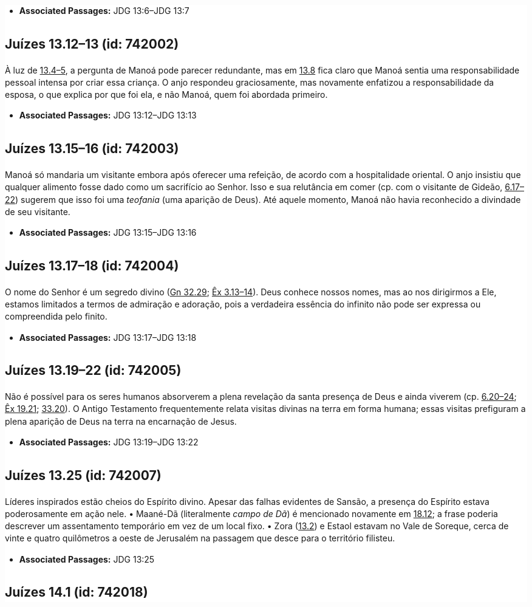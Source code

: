 * **Associated Passages:** JDG 13:6–JDG 13:7

## Juízes 13.12–13 (id: 742002)

À luz de [13\.4–5](https://ref.ly/Judg13:4-Judg13:5), a pergunta de Manoá pode parecer redundante, mas em [13\.8](https://ref.ly/Judg13:8) fica claro que Manoá sentia uma responsabilidade pessoal intensa por criar essa criança. O anjo respondeu graciosamente, mas novamente enfatizou a responsabilidade da esposa, o que explica por que foi ela, e não Manoá, quem foi abordada primeiro.

* **Associated Passages:** JDG 13:12–JDG 13:13

## Juízes 13.15–16 (id: 742003)

Manoá só mandaria um visitante embora após oferecer uma refeição, de acordo com a hospitalidade oriental. O anjo insistiu que qualquer alimento fosse dado como um sacrifício ao Senhor. Isso e sua relutância em comer (cp. com o visitante de Gideão, [6\.17–22](https://ref.ly/Judg6:17-Judg6:22)) sugerem que isso foi uma *teofania* (uma aparição de Deus). Até aquele momento, Manoá não havia reconhecido a divindade de seu visitante.

* **Associated Passages:** JDG 13:15–JDG 13:16

## Juízes 13.17–18 (id: 742004)

O nome do Senhor é um segredo divino ([Gn 32\.29](https://ref.ly/Gen32:29); [Êx 3\.13–14](https://ref.ly/Exod3:13-Exod3:14)). Deus conhece nossos nomes, mas ao nos dirigirmos a Ele, estamos limitados a termos de admiração e adoração, pois a verdadeira essência do infinito não pode ser expressa ou compreendida pelo finito.

* **Associated Passages:** JDG 13:17–JDG 13:18

## Juízes 13.19–22 (id: 742005)

Não é possível para os seres humanos absorverem a plena revelação da santa presença de Deus e ainda viverem (cp. [6\.20–24](https://ref.ly/Judg6:20-Judg6:24); [Êx 19\.21](https://ref.ly/Exod19:21); [33\.20](https://ref.ly/Exod33:20)). O Antigo Testamento frequentemente relata visitas divinas na terra em forma humana; essas visitas prefiguram a plena aparição de Deus na terra na encarnação de Jesus.

* **Associated Passages:** JDG 13:19–JDG 13:22

## Juízes 13.25 (id: 742007)

Líderes inspirados estão cheios do Espírito divino. Apesar das falhas evidentes de Sansão, a presença do Espírito estava poderosamente em ação nele. • Maané\-Dã (literalmente *campo de Dã*) é mencionado novamente em [18\.12](https://ref.ly/Judg18:12); a frase poderia descrever um assentamento temporário em vez de um local fixo. • Zora ([13\.2](https://ref.ly/Judg13:2)) e Estaol estavam no Vale de Soreque, cerca de vinte e quatro quilômetros a oeste de Jerusalém na passagem que desce para o território filisteu.

* **Associated Passages:** JDG 13:25

## Juízes 14.1 (id: 742018)
